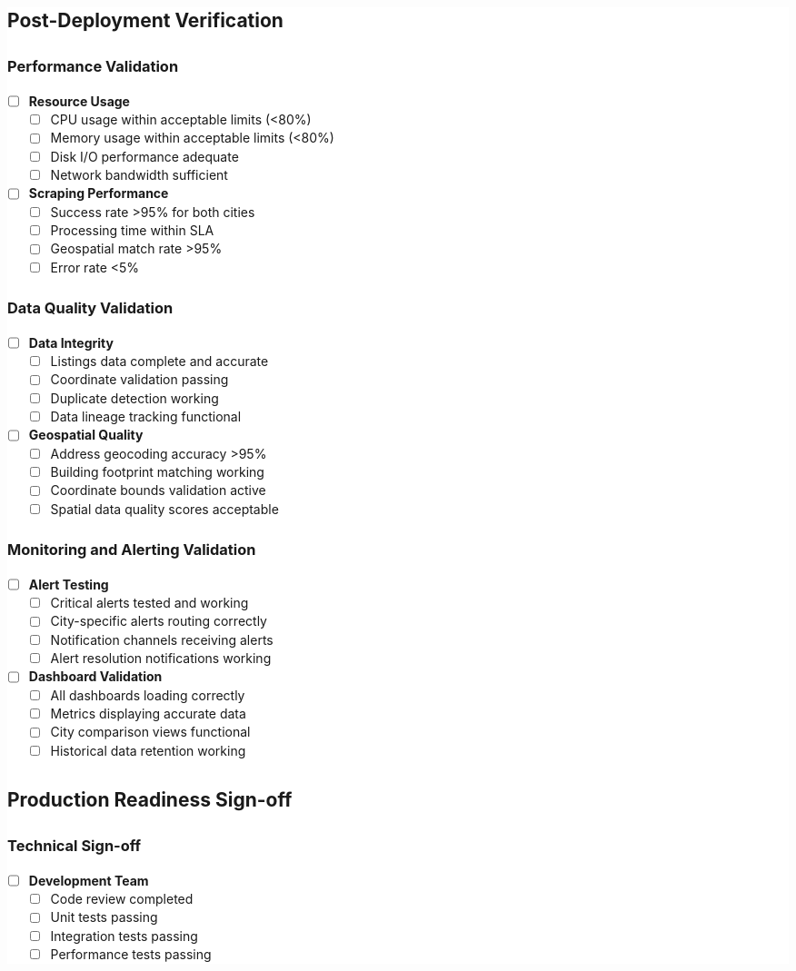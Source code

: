 ## Post-Deployment Verification

### Performance Validation

- [ ] **Resource Usage**
  - [ ] CPU usage within acceptable limits (<80%)
  - [ ] Memory usage within acceptable limits (<80%)
  - [ ] Disk I/O performance adequate
  - [ ] Network bandwidth sufficient

- [ ] **Scraping Performance**
  - [ ] Success rate >95% for both cities
  - [ ] Processing time within SLA
  - [ ] Geospatial match rate >95%
  - [ ] Error rate <5%

### Data Quality Validation

- [ ] **Data Integrity**
  - [ ] Listings data complete and accurate
  - [ ] Coordinate validation passing
  - [ ] Duplicate detection working
  - [ ] Data lineage tracking functional

- [ ] **Geospatial Quality**
  - [ ] Address geocoding accuracy >95%
  - [ ] Building footprint matching working
  - [ ] Coordinate bounds validation active
  - [ ] Spatial data quality scores acceptable

### Monitoring and Alerting Validation

- [ ] **Alert Testing**
  - [ ] Critical alerts tested and working
  - [ ] City-specific alerts routing correctly
  - [ ] Notification channels receiving alerts
  - [ ] Alert resolution notifications working

- [ ] **Dashboard Validation**
  - [ ] All dashboards loading correctly
  - [ ] Metrics displaying accurate data
  - [ ] City comparison views functional
  - [ ] Historical data retention working

## Production Readiness Sign-off

### Technical Sign-off

- [ ] **Development Team**
  - [ ] Code review completed
  - [ ] Unit tests passing
  - [ ] Integration tests passing
  - [ ] Performance tests passing
